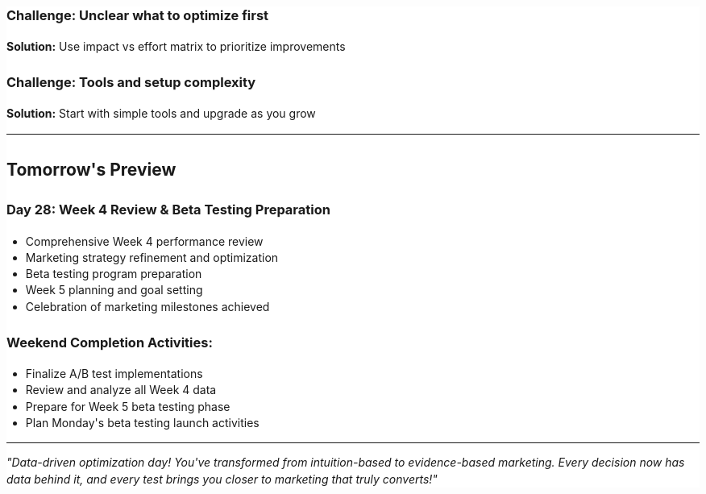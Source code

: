 ### Challenge: Unclear what to optimize first
**Solution:** Use impact vs effort matrix to prioritize improvements

### Challenge: Tools and setup complexity
**Solution:** Start with simple tools and upgrade as you grow

---

## Tomorrow's Preview

### Day 28: Week 4 Review & Beta Testing Preparation
- Comprehensive Week 4 performance review
- Marketing strategy refinement and optimization
- Beta testing program preparation
- Week 5 planning and goal setting
- Celebration of marketing milestones achieved

### Weekend Completion Activities:
- Finalize A/B test implementations
- Review and analyze all Week 4 data
- Prepare for Week 5 beta testing phase
- Plan Monday's beta testing launch activities

---

*"Data-driven optimization day! You've transformed from intuition-based to evidence-based marketing. Every decision now has data behind it, and every test brings you closer to marketing that truly converts!"*